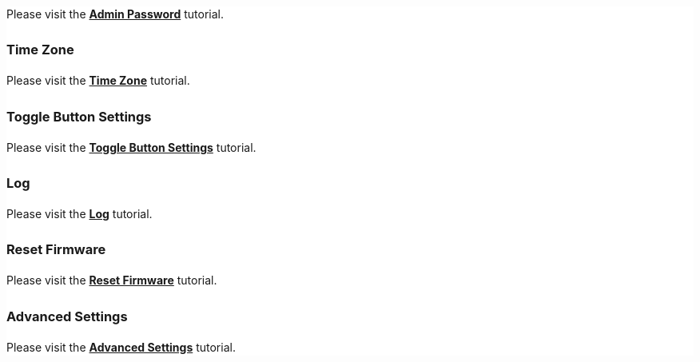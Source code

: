 Please visit the [**Admin Password**](../../interface_guide/admin_password.md) tutorial.

### Time Zone

Please visit the  [**Time Zone**](../../interface_guide/time_zone.md) tutorial.

### Toggle Button Settings

Please visit the [**Toggle Button Settings**](../../interface_guide/toggle_button_settings.md) tutorial.

### Log

Please visit the [**Log**](../../interface_guide/log.md) tutorial.

### Reset Firmware

Please visit the [**Reset Firmware**](../../interface_guide/reset_firmware.md) tutorial.

### Advanced Settings

Please visit the [**Advanced Settings**](../../interface_guide/advanced_settings.md) tutorial.

